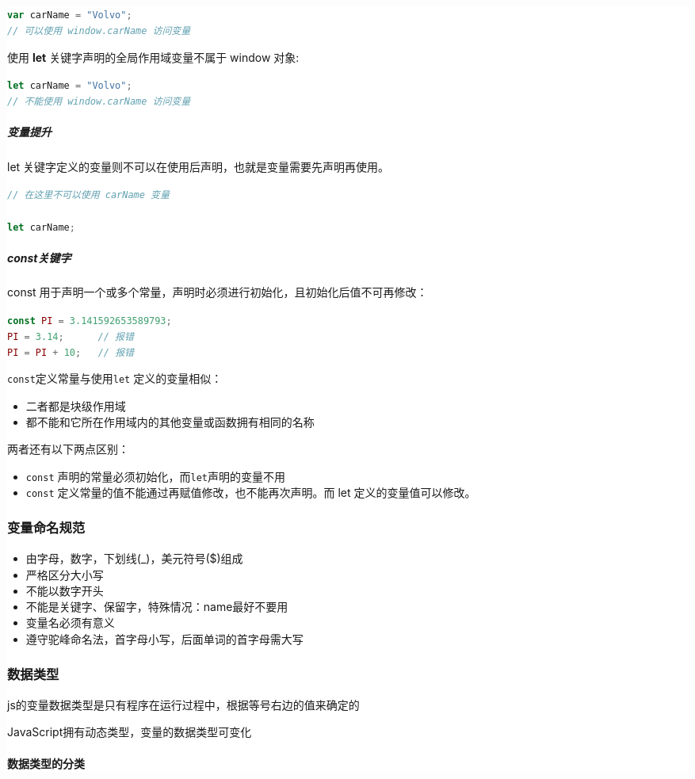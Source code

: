 ```js
var carName = "Volvo";
// 可以使用 window.carName 访问变量
```

使用 **let** 关键字声明的全局作用域变量不属于 window 对象:

```js
let carName = "Volvo";
// 不能使用 window.carName 访问变量
```

##### 变量提升

let 关键字定义的变量则不可以在使用后声明，也就是变量需要先声明再使用。

```js
// 在这里不可以使用 carName 变量

let carName;
```

##### const关键字

const 用于声明一个或多个常量，声明时必须进行初始化，且初始化后值不可再修改：

```js
const PI = 3.141592653589793;
PI = 3.14;      // 报错
PI = PI + 10;   // 报错
```

`const`定义常量与使用`let` 定义的变量相似：

- 二者都是块级作用域
- 都不能和它所在作用域内的其他变量或函数拥有相同的名称

两者还有以下两点区别：

- `const` 声明的常量必须初始化，而`let`声明的变量不用
- `const` 定义常量的值不能通过再赋值修改，也不能再次声明。而 let 定义的变量值可以修改。

### 变量命名规范

- 由字母，数字，下划线(_)，美元符号($)组成
- 严格区分大小写
- 不能以数字开头
- 不能是关键字、保留字，特殊情况：name最好不要用
- 变量名必须有意义
- 遵守驼峰命名法，首字母小写，后面单词的首字母需大写

### 数据类型

js的变量数据类型是只有程序在运行过程中，根据等号右边的值来确定的

JavaScript拥有动态类型，变量的数据类型可变化

#### 数据类型的分类
